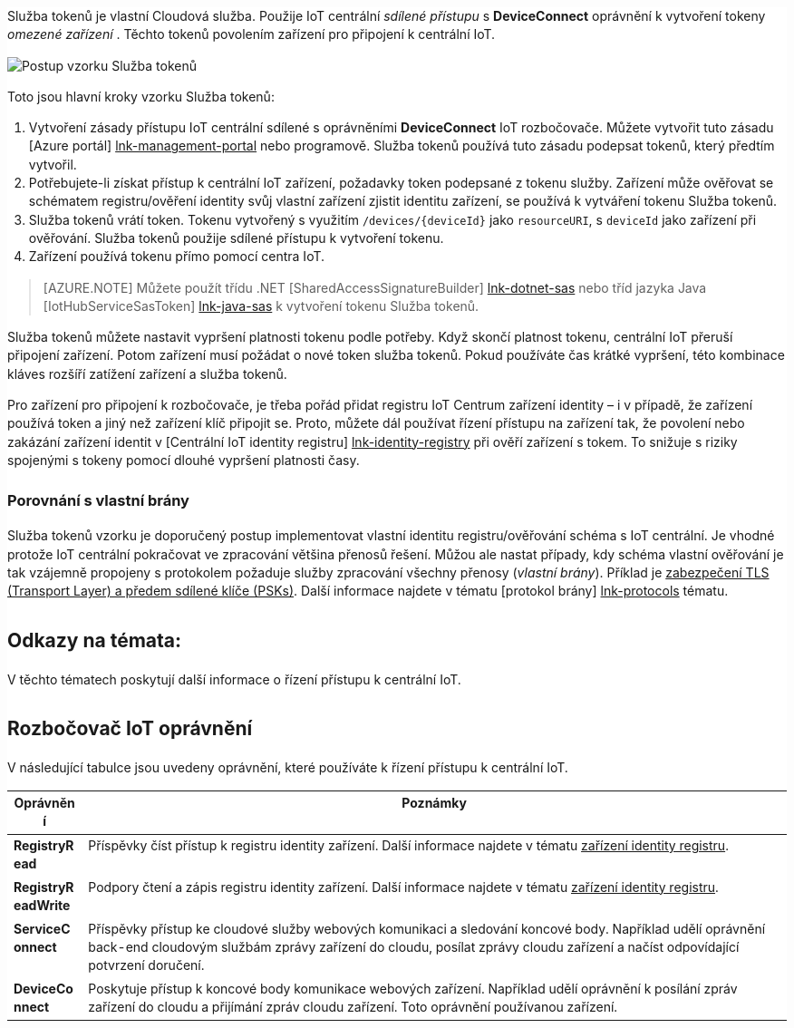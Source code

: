 Služba tokenů je vlastní Cloudová služba. Použije IoT centrální *sdílené přístupu* s **DeviceConnect** oprávnění k vytvoření tokeny *omezené zařízení* . Těchto tokenů povolením zařízení pro připojení k centrální IoT.

  ![Postup vzorku Služba tokenů][img-tokenservice]

Toto jsou hlavní kroky vzorku Služba tokenů:

1. Vytvoření zásady přístupu IoT centrální sdílené s oprávněními **DeviceConnect** IoT rozbočovače. Můžete vytvořit tuto zásadu [Azure portál] [ lnk-management-portal] nebo programově. Služba tokenů používá tuto zásadu podepsat tokenů, který předtím vytvořil.
2. Potřebujete-li získat přístup k centrální IoT zařízení, požadavky token podepsané z tokenu služby. Zařízení může ověřovat se schématem registru/ověření identity svůj vlastní zařízení zjistit identitu zařízení, se používá k vytváření tokenu Služba tokenů.
3. Služba tokenů vrátí token. Tokenu vytvořený s využitím `/devices/{deviceId}` jako `resourceURI`, s `deviceId` jako zařízení při ověřování. Služba tokenů použije sdílené přístupu k vytvoření tokenu.
4. Zařízení používá tokenu přímo pomocí centra IoT.

> [AZURE.NOTE] Můžete použít třídu .NET [SharedAccessSignatureBuilder] [ lnk-dotnet-sas] nebo tříd jazyka Java [IotHubServiceSasToken] [ lnk-java-sas] k vytvoření tokenu Služba tokenů.

Služba tokenů můžete nastavit vypršení platnosti tokenu podle potřeby. Když skončí platnost tokenu, centrální IoT přeruší připojení zařízení. Potom zařízení musí požádat o nové token služba tokenů. Pokud používáte čas krátké vypršení, této kombinace kláves rozšíří zatížení zařízení a služba tokenů.

Pro zařízení pro připojení k rozbočovače, je třeba pořád přidat registru IoT Centrum zařízení identity – i v případě, že zařízení používá token a jiný než zařízení klíč připojit se. Proto, můžete dál používat řízení přístupu na zařízení tak, že povolení nebo zakázání zařízení identit v [Centrální IoT identity registru] [ lnk-identity-registry] při ověří zařízení s tokem. To snižuje s riziky spojenými s tokeny pomocí dlouhé vypršení platnosti časy.

### <a name="comparison-with-a-custom-gateway"></a>Porovnání s vlastní brány

Služba tokenů vzorku je doporučený postup implementovat vlastní identitu registru/ověřování schéma s IoT centrální. Je vhodné protože IoT centrální pokračovat ve zpracování většina přenosů řešení. Můžou ale nastat případy, kdy schéma vlastní ověřování je tak vzájemně propojeny s protokolem požaduje služby zpracování všechny přenosy (*vlastní brány*). Příklad je [zabezpečení TLS (Transport Layer) a předem sdílené klíče (PSKs)][lnk-tls-psk]. Další informace najdete v tématu [protokol brány] [ lnk-protocols] tématu.

## <a name="reference-topics"></a>Odkazy na témata:

V těchto tématech poskytují další informace o řízení přístupu k centrální IoT.

## <a name="iot-hub-permissions"></a>Rozbočovač IoT oprávnění

V následující tabulce jsou uvedeny oprávnění, které používáte k řízení přístupu k centrální IoT.

| Oprávnění            | Poznámky |
| --------------------- | ----- |
| **RegistryRead**      | Příspěvky číst přístup k registru identity zařízení. Další informace najdete v tématu [zařízení identity registru][lnk-identity-registry]. |
| **RegistryReadWrite** | Podpory čtení a zápis registru identity zařízení. Další informace najdete v tématu [zařízení identity registru][lnk-identity-registry]. |
| **ServiceConnect**    | Příspěvky přístup ke cloudové služby webových komunikaci a sledování koncové body. Například udělí oprávnění back-end cloudovým službám zprávy zařízení do cloudu, posílat zprávy cloudu zařízení a načíst odpovídající potvrzení doručení. |
| **DeviceConnect**     | Poskytuje přístup k koncové body komunikace webových zařízení. Například udělí oprávnění k posílání zpráv zařízení do cloudu a přijímání zpráv cloudu zařízení. Toto oprávnění používanou zařízení. |


[img-tokenservice]: ./media/iot-hub-devguide-security/tokenservice.png
[lnk-endpoints]: iot-hub-devguide-endpoints.md
[lnk-quotas]: iot-hub-devguide-quotas-throttling.md
[lnk-sdks]: iot-hub-devguide-sdks.md
[lnk-query]: iot-hub-devguide-query-language.md
[lnk-devguide-mqtt]: iot-hub-mqtt-support.md
[lnk-openssl]: https://www.openssl.org/
[lnk-selfsigned]: https://technet.microsoft.com/library/hh848633
[lnk-resource-provider-apis]: https://msdn.microsoft.com/library/mt548492.aspx
[lnk-sas-tokens]: iot-hub-devguide-security.md#security-tokens
[lnk-amqp]: https://www.amqp.org/
[lnk-azure-resource-manager]: ../azure-resource-manager/resource-group-overview.md
[lnk-cbs]: https://www.oasis-open.org/committees/download.php/50506/amqp-cbs-v1%200-wd02%202013-08-12.doc
[lnk-event-hubs-publisher-policy]: https://code.msdn.microsoft.com/Service-Bus-Event-Hub-99ce67ab
[lnk-management-portal]: https://portal.azure.com
[lnk-sasl-plain]: http://tools.ietf.org/html/rfc4616
[lnk-identity-registry]: iot-hub-devguide-identity-registry.md
[lnk-dotnet-sas]: https://msdn.microsoft.com/library/microsoft.azure.devices.common.security.sharedaccesssignaturebuilder.aspx
[lnk-java-sas]: http://azure.github.io/azure-iot-sdks/java/service/api_reference/com/microsoft/azure/iot/service/auth/IotHubServiceSasToken.html
[lnk-tls-psk]: https://tools.ietf.org/html/rfc4279
[lnk-protocols]: iot-hub-protocol-gateway.md
[lnk-custom-auth]: iot-hub-devguide-security.md#custom-device-authentication
[lnk-x509]: iot-hub-devguide-security.md#supported-x509-certificates
[lnk-devguide-device-twins]: iot-hub-devguide-device-twins.md
[lnk-devguide-directmethods]: iot-hub-devguide-direct-methods.md
[lnk-devguide-jobs]: iot-hub-devguide-jobs.md
[lnk-service-sdk]: https://github.com/Azure/azure-iot-sdks/tree/master/csharp/service
[lnk-client-sdk]: https://github.com/Azure/azure-iot-sdks/tree/master/csharp/device
[lnk-device-explorer]: https://github.com/Azure/azure-iot-sdks/blob/master/tools/DeviceExplorer/doc/how_to_use_device_explorer.md
[lnk-getstarted-tutorial]: iot-hub-csharp-csharp-getstarted.md
[lnk-c2d-tutorial]: iot-hub-csharp-csharp-c2d.md
[lnk-d2c-tutorial]: iot-hub-csharp-csharp-process-d2c.md